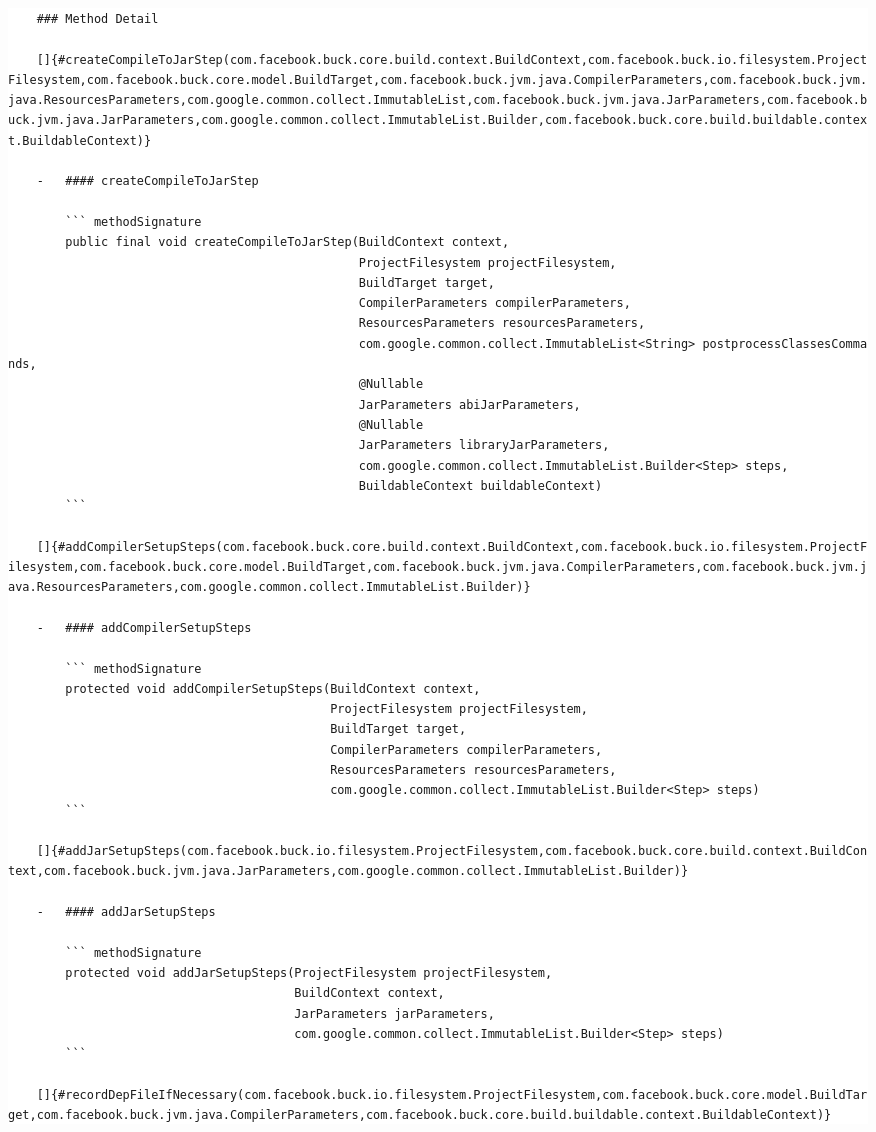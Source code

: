         ### Method Detail

        []{#createCompileToJarStep(com.facebook.buck.core.build.context.BuildContext,com.facebook.buck.io.filesystem.ProjectFilesystem,com.facebook.buck.core.model.BuildTarget,com.facebook.buck.jvm.java.CompilerParameters,com.facebook.buck.jvm.java.ResourcesParameters,com.google.common.collect.ImmutableList,com.facebook.buck.jvm.java.JarParameters,com.facebook.buck.jvm.java.JarParameters,com.google.common.collect.ImmutableList.Builder,com.facebook.buck.core.build.buildable.context.BuildableContext)}

        -   #### createCompileToJarStep

            ``` methodSignature
            public final void createCompileToJarStep​(BuildContext context,
                                                     ProjectFilesystem projectFilesystem,
                                                     BuildTarget target,
                                                     CompilerParameters compilerParameters,
                                                     ResourcesParameters resourcesParameters,
                                                     com.google.common.collect.ImmutableList<String> postprocessClassesCommands,
                                                     @Nullable
                                                     JarParameters abiJarParameters,
                                                     @Nullable
                                                     JarParameters libraryJarParameters,
                                                     com.google.common.collect.ImmutableList.Builder<Step> steps,
                                                     BuildableContext buildableContext)
            ```

        []{#addCompilerSetupSteps(com.facebook.buck.core.build.context.BuildContext,com.facebook.buck.io.filesystem.ProjectFilesystem,com.facebook.buck.core.model.BuildTarget,com.facebook.buck.jvm.java.CompilerParameters,com.facebook.buck.jvm.java.ResourcesParameters,com.google.common.collect.ImmutableList.Builder)}

        -   #### addCompilerSetupSteps

            ``` methodSignature
            protected void addCompilerSetupSteps​(BuildContext context,
                                                 ProjectFilesystem projectFilesystem,
                                                 BuildTarget target,
                                                 CompilerParameters compilerParameters,
                                                 ResourcesParameters resourcesParameters,
                                                 com.google.common.collect.ImmutableList.Builder<Step> steps)
            ```

        []{#addJarSetupSteps(com.facebook.buck.io.filesystem.ProjectFilesystem,com.facebook.buck.core.build.context.BuildContext,com.facebook.buck.jvm.java.JarParameters,com.google.common.collect.ImmutableList.Builder)}

        -   #### addJarSetupSteps

            ``` methodSignature
            protected void addJarSetupSteps​(ProjectFilesystem projectFilesystem,
                                            BuildContext context,
                                            JarParameters jarParameters,
                                            com.google.common.collect.ImmutableList.Builder<Step> steps)
            ```

        []{#recordDepFileIfNecessary(com.facebook.buck.io.filesystem.ProjectFilesystem,com.facebook.buck.core.model.BuildTarget,com.facebook.buck.jvm.java.CompilerParameters,com.facebook.buck.core.build.buildable.context.BuildableContext)}

